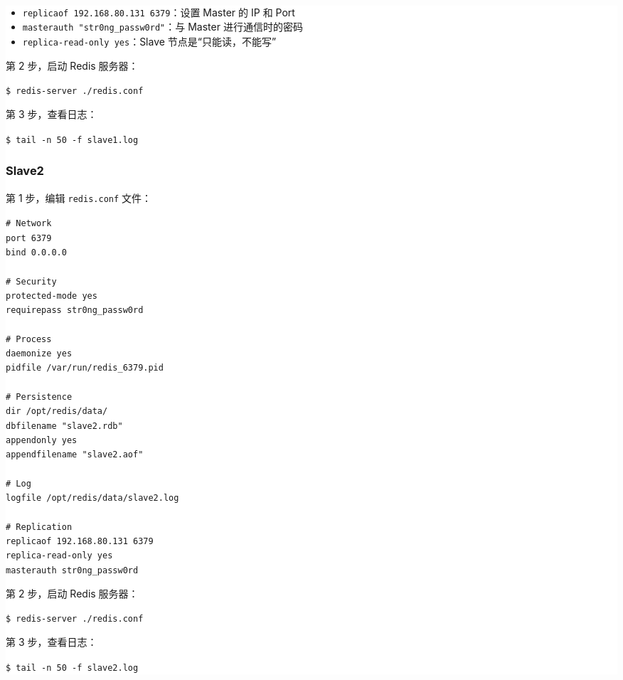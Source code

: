 - `replicaof 192.168.80.131 6379`：设置 Master 的 IP 和 Port
- `masterauth "str0ng_passw0rd"`：与 Master 进行通信时的密码
- `replica-read-only yes`：Slave 节点是“只能读，不能写”

第 2 步，启动 Redis 服务器：

```text
$ redis-server ./redis.conf
```

第 3 步，查看日志：

```text
$ tail -n 50 -f slave1.log
```

### Slave2

第 1 步，编辑 `redis.conf` 文件：

```text
# Network
port 6379
bind 0.0.0.0

# Security
protected-mode yes
requirepass str0ng_passw0rd

# Process
daemonize yes
pidfile /var/run/redis_6379.pid

# Persistence
dir /opt/redis/data/
dbfilename "slave2.rdb"
appendonly yes
appendfilename "slave2.aof"

# Log
logfile /opt/redis/data/slave2.log

# Replication
replicaof 192.168.80.131 6379
replica-read-only yes
masterauth str0ng_passw0rd
```

第 2 步，启动 Redis 服务器：

```text
$ redis-server ./redis.conf
```

第 3 步，查看日志：

```text
$ tail -n 50 -f slave2.log
```
